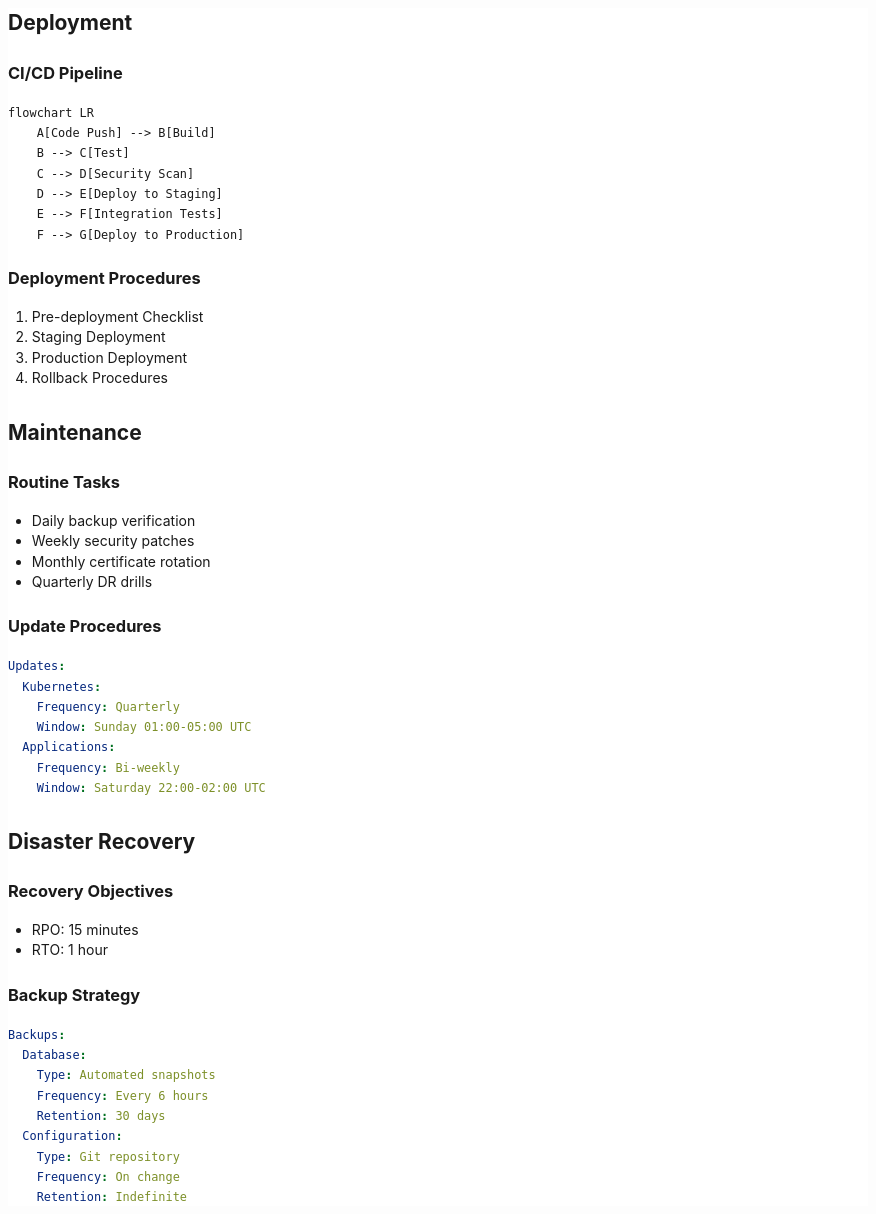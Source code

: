 ## Deployment

### CI/CD Pipeline
```mermaid
flowchart LR
    A[Code Push] --> B[Build]
    B --> C[Test]
    C --> D[Security Scan]
    D --> E[Deploy to Staging]
    E --> F[Integration Tests]
    F --> G[Deploy to Production]
```

### Deployment Procedures
1. Pre-deployment Checklist
2. Staging Deployment
3. Production Deployment
4. Rollback Procedures

## Maintenance

### Routine Tasks
- Daily backup verification
- Weekly security patches
- Monthly certificate rotation
- Quarterly DR drills

### Update Procedures
```yaml
Updates:
  Kubernetes:
    Frequency: Quarterly
    Window: Sunday 01:00-05:00 UTC
  Applications:
    Frequency: Bi-weekly
    Window: Saturday 22:00-02:00 UTC
```

## Disaster Recovery

### Recovery Objectives
- RPO: 15 minutes
- RTO: 1 hour

### Backup Strategy
```yaml
Backups:
  Database:
    Type: Automated snapshots
    Frequency: Every 6 hours
    Retention: 30 days
  Configuration:
    Type: Git repository
    Frequency: On change
    Retention: Indefinite
```
